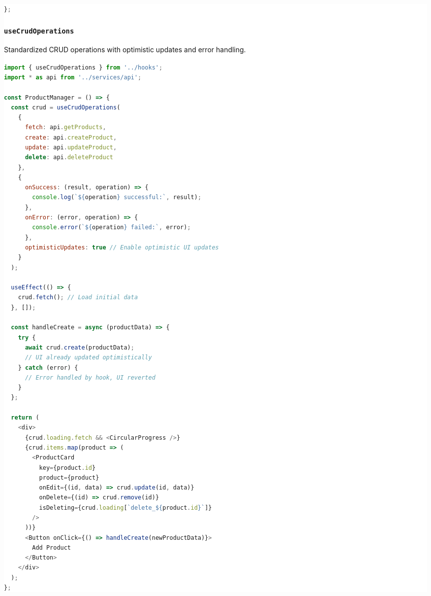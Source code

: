 ```javascript
};
```

### `useCrudOperations`
Standardized CRUD operations with optimistic updates and error handling.

```javascript
import { useCrudOperations } from '../hooks';
import * as api from '../services/api';

const ProductManager = () => {
  const crud = useCrudOperations(
    {
      fetch: api.getProducts,
      create: api.createProduct,
      update: api.updateProduct,
      delete: api.deleteProduct
    },
    {
      onSuccess: (result, operation) => {
        console.log(`${operation} successful:`, result);
      },
      onError: (error, operation) => {
        console.error(`${operation} failed:`, error);
      },
      optimisticUpdates: true // Enable optimistic UI updates
    }
  );

  useEffect(() => {
    crud.fetch(); // Load initial data
  }, []);

  const handleCreate = async (productData) => {
    try {
      await crud.create(productData);
      // UI already updated optimistically
    } catch (error) {
      // Error handled by hook, UI reverted
    }
  };

  return (
    <div>
      {crud.loading.fetch && <CircularProgress />}
      {crud.items.map(product => (
        <ProductCard
          key={product.id}
          product={product}
          onEdit={(id, data) => crud.update(id, data)}
          onDelete={(id) => crud.remove(id)}
          isDeleting={crud.loading[`delete_${product.id}`]}
        />
      ))}
      <Button onClick={() => handleCreate(newProductData)}>
        Add Product
      </Button>
    </div>
  );
};
```

